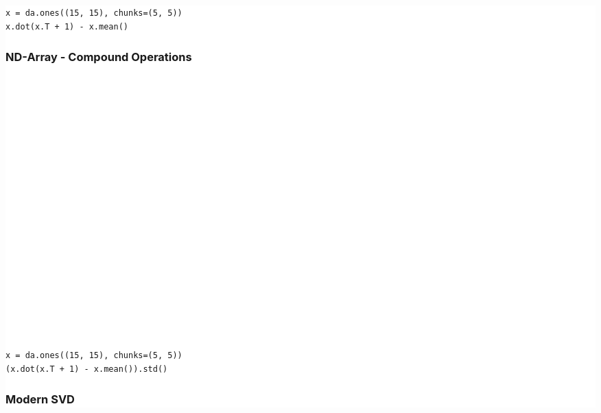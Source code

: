     x = da.ones((15, 15), chunks=(5, 5))
    x.dot(x.T + 1) - x.mean()


### ND-Array - Compound Operations

<img src="images/array-xdotxT-mean-std.svg">

    x = da.ones((15, 15), chunks=(5, 5))
    (x.dot(x.T + 1) - x.mean()).std()


### Modern SVD
